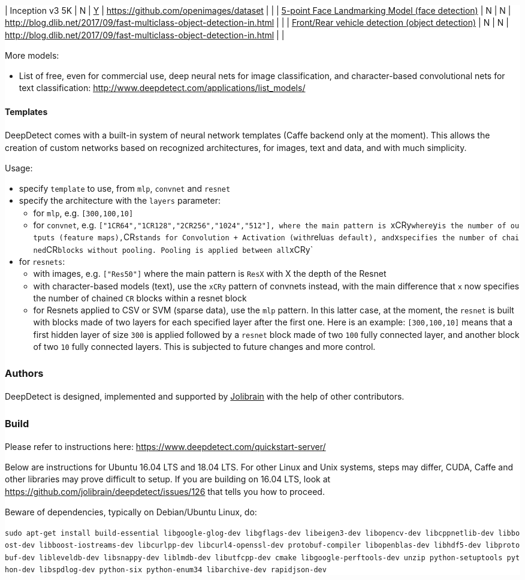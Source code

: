 | Inception v3 5K | N | [Y](https://deepdetect.com/models/tf/openimages_inception_v3) | https://github.com/openimages/dataset |  |
| [5-point Face Landmarking Model (face detection)](http://dlib.net/files/mmod_human_face_detector.dat.bz2) | N | N | http://blog.dlib.net/2017/09/fast-multiclass-object-detection-in.html |  |
| [Front/Rear vehicle detection (object detection)](http://dlib.net/files/mmod_front_and_rear_end_vehicle_detector.dat.bz2) | N | N | http://blog.dlib.net/2017/09/fast-multiclass-object-detection-in.html |  |

More models:

- List of free, even for commercial use, deep neural nets for image classification, and character-based convolutional nets for text classification: http://www.deepdetect.com/applications/list_models/

#### Templates

DeepDetect comes with a built-in system of neural network templates (Caffe backend only at the moment). This allows the creation of custom networks based on recognized architectures, for images, text and data, and with much simplicity.

Usage:
- specify `template` to use, from `mlp`, `convnet` and `resnet`
- specify the architecture with the `layers` parameter:
  - for `mlp`, e.g. `[300,100,10]`
  - for `convnet`, e.g. `["1CR64","1CR128","2CR256","1024","512"], where the main pattern is `xCRy` where `y` is the number of outputs (feature maps), `CR` stands for Convolution + Activation (with `relu` as default), and `x` specifies the number of chained `CR` blocks without pooling. Pooling is applied between all `xCRy`
- for `resnets`:
   - with images, e.g. `["Res50"]` where the main pattern is `ResX` with X the depth of the Resnet
   - with character-based models (text), use the `xCRy` pattern of convnets instead, with the main difference that `x` now specifies the number of chained `CR` blocks within a resnet block
   - for Resnets applied to CSV or SVM (sparse data), use the `mlp` pattern. In this latter case, at the moment, the `resnet` is built with blocks made of two layers for each specified layer after the first one. Here is an example: `[300,100,10]` means that a first hidden layer of size `300` is applied followed by a `resnet` block made of two `100` fully connected layer, and another block of two `10` fully connected layers. This is subjected to future changes and more control.

### Authors
DeepDetect is designed, implemented and supported by [Jolibrain](http://jolibrain.com/) with the help of other contributors.

### Build

Please refer to instructions here: https://www.deepdetect.com/quickstart-server/

Below are instructions for Ubuntu 16.04 LTS and 18.04 LTS. For other Linux and Unix systems, steps may differ, CUDA, Caffe and other libraries may prove difficult to setup. If you are building on 16.04 LTS, look at https://github.com/jolibrain/deepdetect/issues/126 that tells you how to proceed.

Beware of dependencies, typically on Debian/Ubuntu Linux, do:
```
sudo apt-get install build-essential libgoogle-glog-dev libgflags-dev libeigen3-dev libopencv-dev libcppnetlib-dev libboost-dev libboost-iostreams-dev libcurlpp-dev libcurl4-openssl-dev protobuf-compiler libopenblas-dev libhdf5-dev libprotobuf-dev libleveldb-dev libsnappy-dev liblmdb-dev libutfcpp-dev cmake libgoogle-perftools-dev unzip python-setuptools python-dev libspdlog-dev python-six python-enum34 libarchive-dev rapidjson-dev
```
